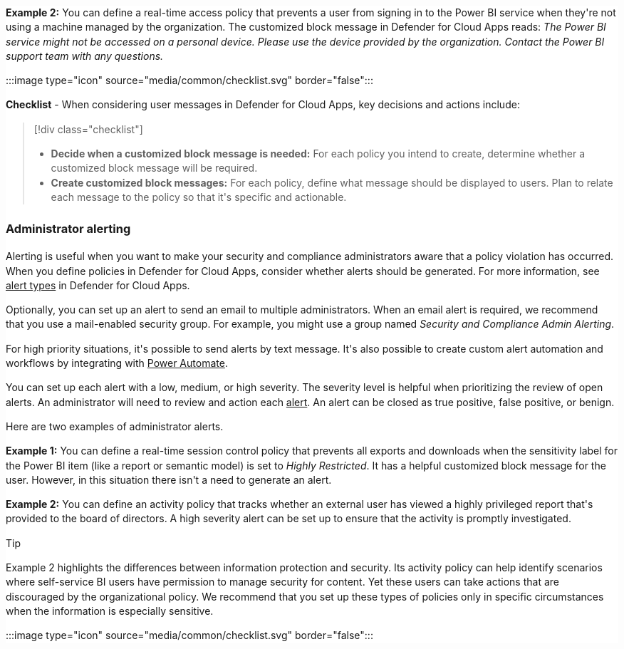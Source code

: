 **Example 2:** You can define a real-time access policy that prevents a user from signing in to the Power BI service when they're not using a machine managed by the organization. The customized block message in Defender for Cloud Apps reads: _The Power BI service might not be accessed on a personal device. Please use the device provided by the organization. Contact the Power BI support team with any questions._

:::image type="icon" source="media/common/checklist.svg" border="false":::

**Checklist** - When considering user messages in Defender for Cloud Apps, key decisions and actions include:

> [!div class="checklist"]
> - **Decide when a customized block message is needed:** For each policy you intend to create, determine whether a customized block message will be required.
> - **Create customized block messages:** For each policy, define what message should be displayed to users. Plan to relate each message to the policy so that it's specific and actionable.

### Administrator alerting

Alerting is useful when you want to make your security and compliance administrators aware that a policy violation has occurred. When you define policies in Defender for Cloud Apps, consider whether alerts should be generated. For more information, see [alert types](/defender-cloud-apps/managing-alerts#alert-types) in Defender for Cloud Apps.

Optionally, you can set up an alert to send an email to multiple administrators. When an email alert is required, we recommend that you use a mail-enabled security group. For example, you might use a group named _Security and Compliance Admin Alerting_.

For high priority situations, it's possible to send alerts by text message. It's also possible to create custom alert automation and workflows by integrating with [Power Automate](/defender-cloud-apps/flow-integration).

You can set up each alert with a low, medium, or high severity. The severity level is helpful when prioritizing the review of open alerts. An administrator will need to review and action each [alert](/defender-cloud-apps/monitor-alerts#deployment-of-our-enhanced-alert-monitoring-and-management-experience). An alert can be closed as true positive, false positive, or benign.

Here are two examples of administrator alerts.

**Example 1:** You can define a real-time session control policy that prevents all exports and downloads when the sensitivity label for the Power BI item (like a report or semantic model) is set to _Highly Restricted_. It has a helpful customized block message for the user. However, in this situation there isn't a need to generate an alert.

**Example 2:** You can define an activity policy that tracks whether an external user has viewed a highly privileged report that's provided to the board of directors. A high severity alert can be set up to ensure that the activity is promptly investigated.

> [!TIP]
> Example 2 highlights the differences between information protection and security. Its activity policy can help identify scenarios where self-service BI users have permission to manage security for content. Yet these users can take actions that are discouraged by the organizational policy. We recommend that you set up these types of policies only in specific circumstances when the information is especially sensitive.

:::image type="icon" source="media/common/checklist.svg" border="false":::
